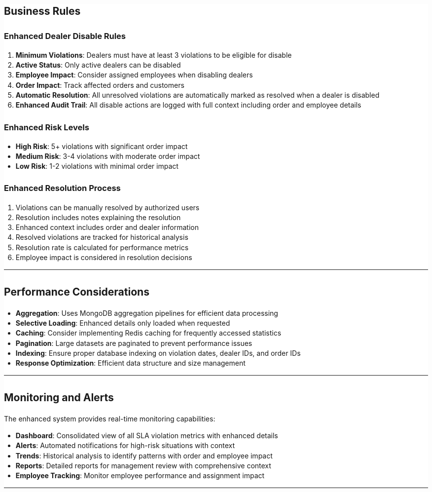
## Business Rules

### Enhanced Dealer Disable Rules

1. **Minimum Violations**: Dealers must have at least 3 violations to be eligible for disable
2. **Active Status**: Only active dealers can be disabled
3. **Employee Impact**: Consider assigned employees when disabling dealers
4. **Order Impact**: Track affected orders and customers
5. **Automatic Resolution**: All unresolved violations are automatically marked as resolved when a dealer is disabled
6. **Enhanced Audit Trail**: All disable actions are logged with full context including order and employee details

### Enhanced Risk Levels

- **High Risk**: 5+ violations with significant order impact
- **Medium Risk**: 3-4 violations with moderate order impact
- **Low Risk**: 1-2 violations with minimal order impact

### Enhanced Resolution Process

1. Violations can be manually resolved by authorized users
2. Resolution includes notes explaining the resolution
3. Enhanced context includes order and dealer information
4. Resolved violations are tracked for historical analysis
5. Resolution rate is calculated for performance metrics
6. Employee impact is considered in resolution decisions

---

## Performance Considerations

- **Aggregation**: Uses MongoDB aggregation pipelines for efficient data processing
- **Selective Loading**: Enhanced details only loaded when requested
- **Caching**: Consider implementing Redis caching for frequently accessed statistics
- **Pagination**: Large datasets are paginated to prevent performance issues
- **Indexing**: Ensure proper database indexing on violation dates, dealer IDs, and order IDs
- **Response Optimization**: Efficient data structure and size management

---

## Monitoring and Alerts

The enhanced system provides real-time monitoring capabilities:
- **Dashboard**: Consolidated view of all SLA violation metrics with enhanced details
- **Alerts**: Automated notifications for high-risk situations with context
- **Trends**: Historical analysis to identify patterns with order and employee impact
- **Reports**: Detailed reports for management review with comprehensive context
- **Employee Tracking**: Monitor employee performance and assignment impact

---
